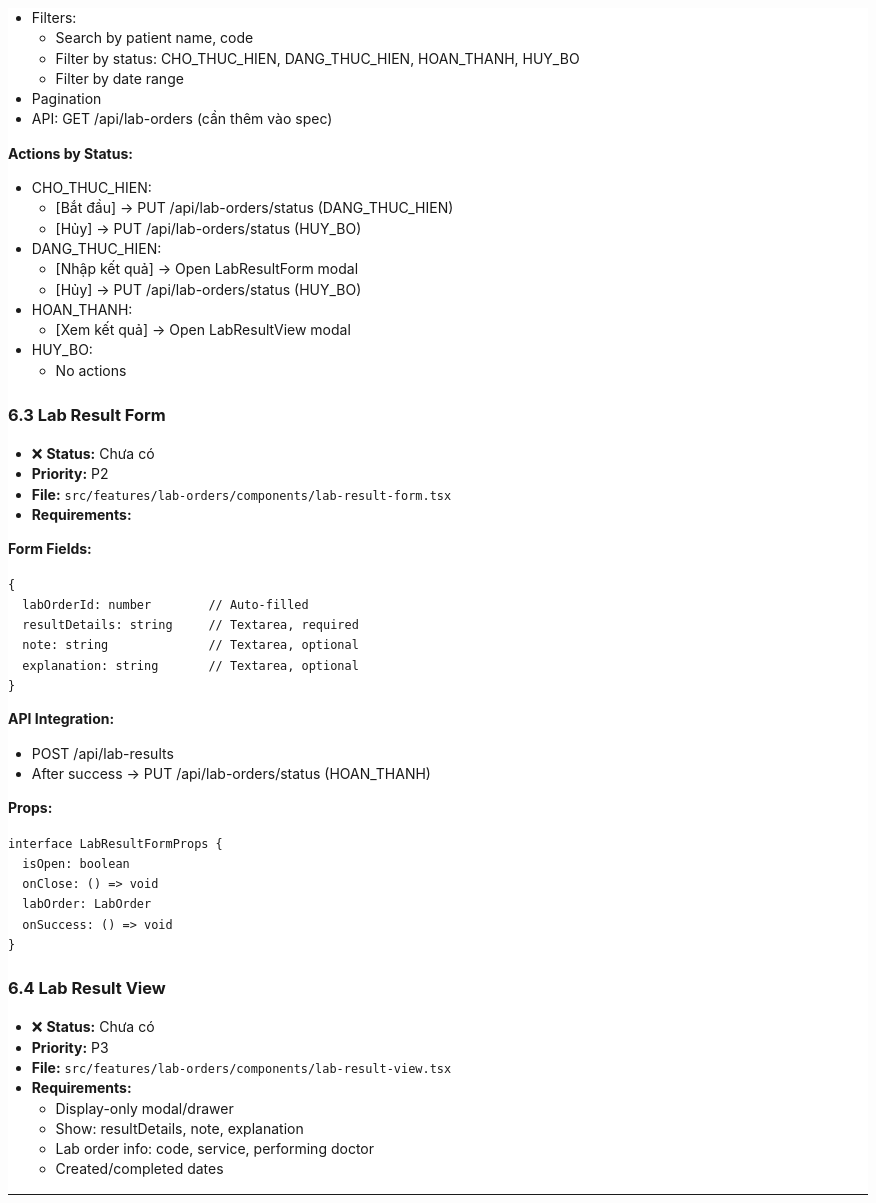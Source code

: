   - Filters:
    - Search by patient name, code
    - Filter by status: CHO_THUC_HIEN, DANG_THUC_HIEN, HOAN_THANH, HUY_BO
    - Filter by date range
  - Pagination
  - API: GET /api/lab-orders (cần thêm vào spec)

**Actions by Status:**
- CHO_THUC_HIEN:
  - [Bắt đầu] → PUT /api/lab-orders/status (DANG_THUC_HIEN)
  - [Hủy] → PUT /api/lab-orders/status (HUY_BO)
- DANG_THUC_HIEN:
  - [Nhập kết quả] → Open LabResultForm modal
  - [Hủy] → PUT /api/lab-orders/status (HUY_BO)
- HOAN_THANH:
  - [Xem kết quả] → Open LabResultView modal
- HUY_BO:
  - No actions

### 6.3 Lab Result Form
- ❌ **Status:** Chưa có
- **Priority:** P2
- **File:** `src/features/lab-orders/components/lab-result-form.tsx`
- **Requirements:**

**Form Fields:**
```tsx
{
  labOrderId: number        // Auto-filled
  resultDetails: string     // Textarea, required
  note: string              // Textarea, optional
  explanation: string       // Textarea, optional
}
```

**API Integration:**
- POST /api/lab-results
- After success → PUT /api/lab-orders/status (HOAN_THANH)

**Props:**
```tsx
interface LabResultFormProps {
  isOpen: boolean
  onClose: () => void
  labOrder: LabOrder
  onSuccess: () => void
}
```

### 6.4 Lab Result View
- ❌ **Status:** Chưa có
- **Priority:** P3
- **File:** `src/features/lab-orders/components/lab-result-view.tsx`
- **Requirements:**
  - Display-only modal/drawer
  - Show: resultDetails, note, explanation
  - Lab order info: code, service, performing doctor
  - Created/completed dates

---